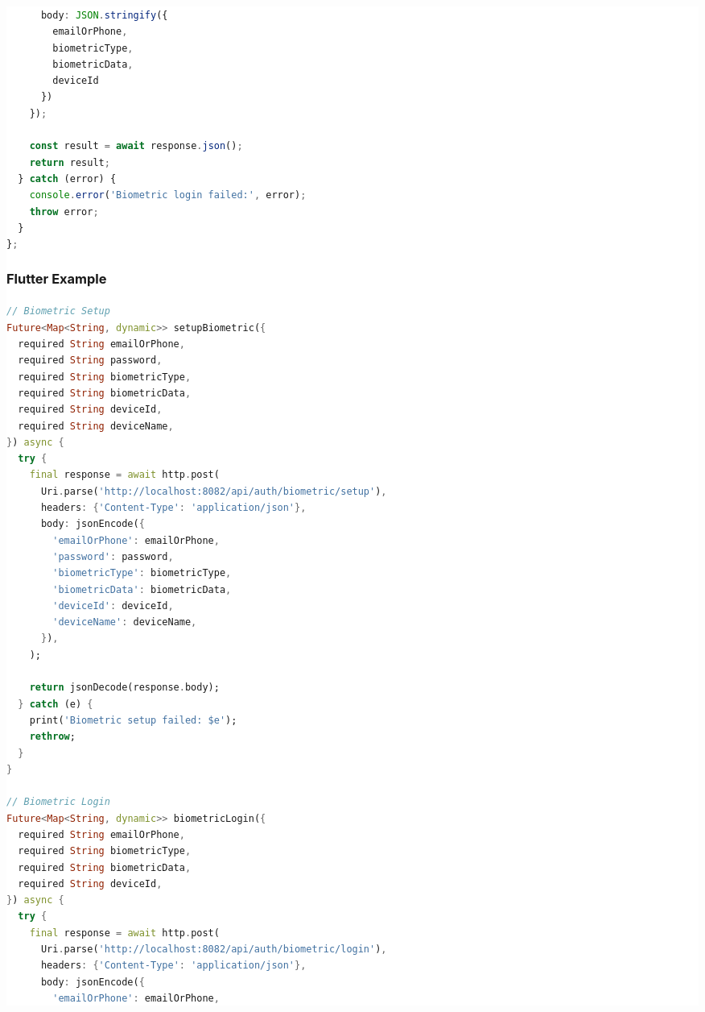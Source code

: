 ```javascript
      body: JSON.stringify({
        emailOrPhone,
        biometricType,
        biometricData,
        deviceId
      })
    });
    
    const result = await response.json();
    return result;
  } catch (error) {
    console.error('Biometric login failed:', error);
    throw error;
  }
};
```

### Flutter Example

```dart
// Biometric Setup
Future<Map<String, dynamic>> setupBiometric({
  required String emailOrPhone,
  required String password,
  required String biometricType,
  required String biometricData,
  required String deviceId,
  required String deviceName,
}) async {
  try {
    final response = await http.post(
      Uri.parse('http://localhost:8082/api/auth/biometric/setup'),
      headers: {'Content-Type': 'application/json'},
      body: jsonEncode({
        'emailOrPhone': emailOrPhone,
        'password': password,
        'biometricType': biometricType,
        'biometricData': biometricData,
        'deviceId': deviceId,
        'deviceName': deviceName,
      }),
    );
    
    return jsonDecode(response.body);
  } catch (e) {
    print('Biometric setup failed: $e');
    rethrow;
  }
}

// Biometric Login
Future<Map<String, dynamic>> biometricLogin({
  required String emailOrPhone,
  required String biometricType,
  required String biometricData,
  required String deviceId,
}) async {
  try {
    final response = await http.post(
      Uri.parse('http://localhost:8082/api/auth/biometric/login'),
      headers: {'Content-Type': 'application/json'},
      body: jsonEncode({
        'emailOrPhone': emailOrPhone,
```